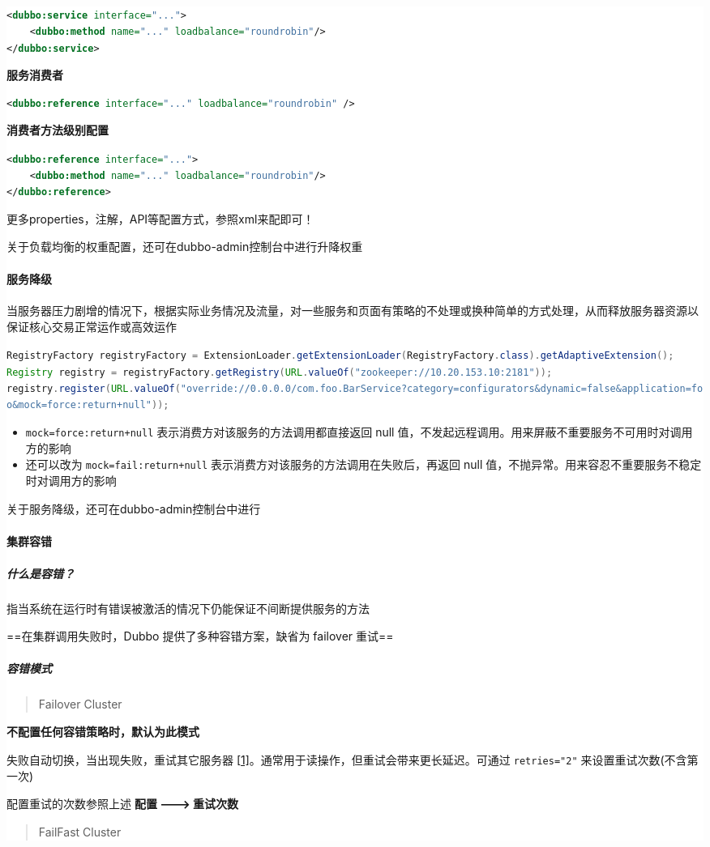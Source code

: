```xml
<dubbo:service interface="...">
    <dubbo:method name="..." loadbalance="roundrobin"/>
</dubbo:service>
```

**服务消费者**

```xml
<dubbo:reference interface="..." loadbalance="roundrobin" />
```

**消费者方法级别配置**

```xml
<dubbo:reference interface="...">
    <dubbo:method name="..." loadbalance="roundrobin"/>
</dubbo:reference>
```

更多properties，注解，API等配置方式，参照xml来配即可！

关于负载均衡的权重配置，还可在dubbo-admin控制台中进行升降权重

#### 服务降级

当服务器压力剧增的情况下，根据实际业务情况及流量，对一些服务和页面有策略的不处理或换种简单的方式处理，从而释放服务器资源以保证核心交易正常运作或高效运作

```java
RegistryFactory registryFactory = ExtensionLoader.getExtensionLoader(RegistryFactory.class).getAdaptiveExtension();
Registry registry = registryFactory.getRegistry(URL.valueOf("zookeeper://10.20.153.10:2181"));
registry.register(URL.valueOf("override://0.0.0.0/com.foo.BarService?category=configurators&dynamic=false&application=foo&mock=force:return+null"));
```

-   `mock=force:return+null` 表示消费方对该服务的方法调用都直接返回 null 值，不发起远程调用。用来屏蔽不重要服务不可用时对调用方的影响
-   还可以改为 `mock=fail:return+null` 表示消费方对该服务的方法调用在失败后，再返回 null 值，不抛异常。用来容忍不重要服务不稳定时对调用方的影响

关于服务降级，还可在dubbo-admin控制台中进行

#### 集群容错

##### 什么是容错？

指当系统在运行时有错误被激活的情况下仍能保证不间断提供服务的方法

==在集群调用失败时，Dubbo 提供了多种容错方案，缺省为 failover 重试==

##### 容错模式

>   Failover Cluster  

**不配置任何容错策略时，默认为此模式**

失败自动切换，当出现失败，重试其它服务器 [[1\]](https://dubbo.apache.org/zh-cn/docs/user/demos/fault-tolerent-strategy.html#fn1)。通常用于读操作，但重试会带来更长延迟。可通过 `retries="2"` 来设置重试次数(不含第一次)

配置重试的次数参照上述  **配置 ---> 重试次数**

>   FailFast Cluster
